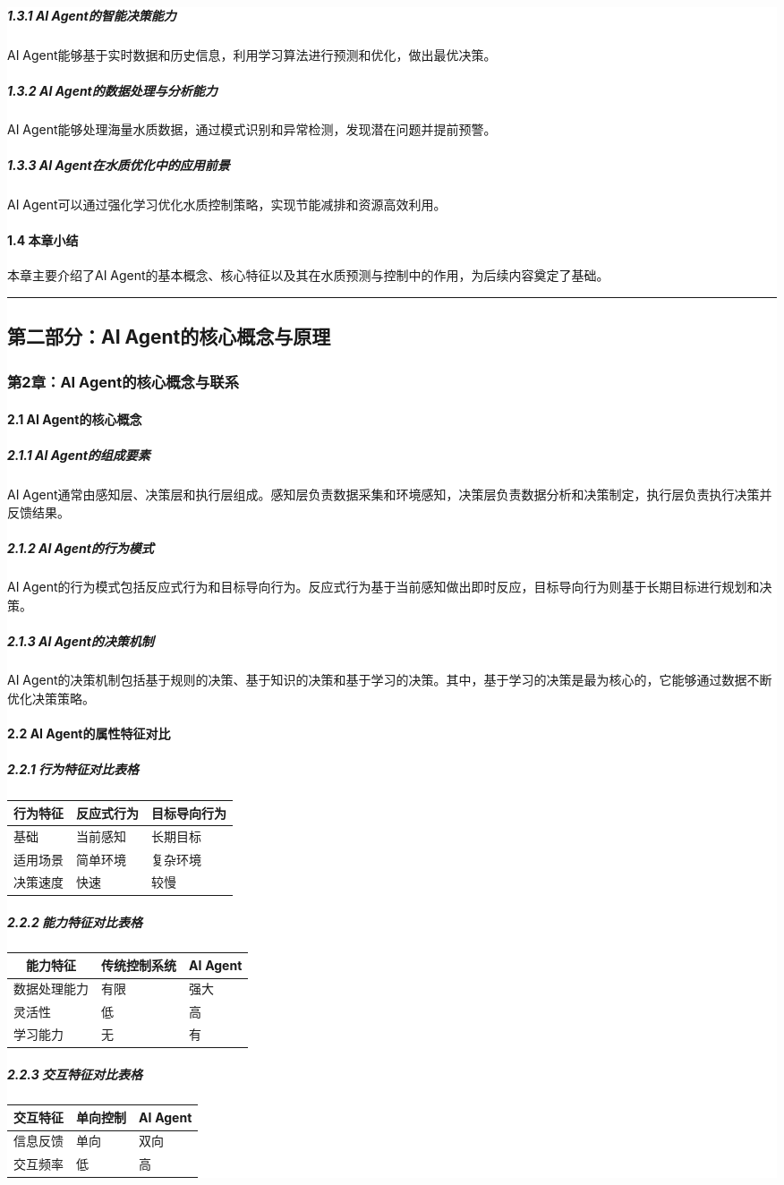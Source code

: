 ##### 1.3.1 AI Agent的智能决策能力
AI Agent能够基于实时数据和历史信息，利用学习算法进行预测和优化，做出最优决策。

##### 1.3.2 AI Agent的数据处理与分析能力
AI Agent能够处理海量水质数据，通过模式识别和异常检测，发现潜在问题并提前预警。

##### 1.3.3 AI Agent在水质优化中的应用前景
AI Agent可以通过强化学习优化水质控制策略，实现节能减排和资源高效利用。

#### 1.4 本章小结
本章主要介绍了AI Agent的基本概念、核心特征以及其在水质预测与控制中的作用，为后续内容奠定了基础。

---

## 第二部分：AI Agent的核心概念与原理

### 第2章：AI Agent的核心概念与联系

#### 2.1 AI Agent的核心概念

##### 2.1.1 AI Agent的组成要素
AI Agent通常由感知层、决策层和执行层组成。感知层负责数据采集和环境感知，决策层负责数据分析和决策制定，执行层负责执行决策并反馈结果。

##### 2.1.2 AI Agent的行为模式
AI Agent的行为模式包括反应式行为和目标导向行为。反应式行为基于当前感知做出即时反应，目标导向行为则基于长期目标进行规划和决策。

##### 2.1.3 AI Agent的决策机制
AI Agent的决策机制包括基于规则的决策、基于知识的决策和基于学习的决策。其中，基于学习的决策是最为核心的，它能够通过数据不断优化决策策略。

#### 2.2 AI Agent的属性特征对比

##### 2.2.1 行为特征对比表格
| 行为特征 | 反应式行为 | 目标导向行为 |
|----------|------------|--------------|
| 基础 | 当前感知 | 长期目标 |
| 适用场景 | 简单环境 | 复杂环境 |
| 决策速度 | 快速 | 较慢 |

##### 2.2.2 能力特征对比表格
| 能力特征 | 传统控制系统 | AI Agent |
|----------|--------------|------------|
| 数据处理能力 | 有限 | 强大 |
| 灵活性 | 低 | 高 |
| 学习能力 | 无 | 有 |

##### 2.2.3 交互特征对比表格
| 交互特征 | 单向控制 | AI Agent |
|----------|------------|------------|
| 信息反馈 | 单向 | 双向 |
| 交互频率 | 低 | 高 |
